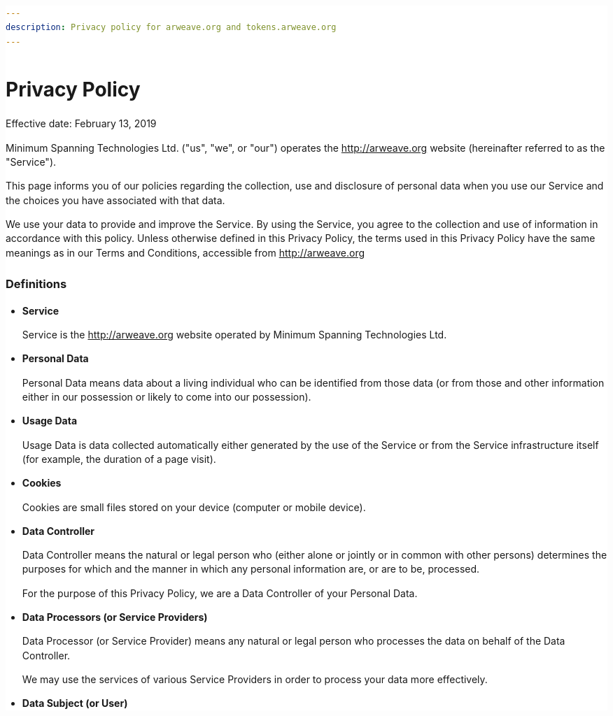 ```yaml
---
description: Privacy policy for arweave.org and tokens.arweave.org
---
```


# Privacy Policy

Effective date: February 13, 2019

Minimum Spanning Technologies Ltd. \("us", "we", or "our"\) operates the http://arweave.org website \(hereinafter referred to as the "Service"\).

This page informs you of our policies regarding the collection, use and disclosure of personal data when you use our Service and the choices you have associated with that data.

We use your data to provide and improve the Service. By using the Service, you agree to the collection and use of information in accordance with this policy. Unless otherwise defined in this Privacy Policy, the terms used in this Privacy Policy have the same meanings as in our Terms and Conditions, accessible from http://arweave.org

### Definitions

* **Service**

  Service is the http://arweave.org website operated by Minimum Spanning Technologies Ltd.

* **Personal Data**

  Personal Data means data about a living individual who can be identified from those data \(or from those and other information either in our possession or likely to come into our possession\).

* **Usage Data**

  Usage Data is data collected automatically either generated by the use of the Service or from the Service infrastructure itself \(for example, the duration of a page visit\).

* **Cookies**

  Cookies are small files stored on your device \(computer or mobile device\).

* **Data Controller**

  Data Controller means the natural or legal person who \(either alone or jointly or in common with other persons\) determines the purposes for which and the manner in which any personal information are, or are to be, processed.

  For the purpose of this Privacy Policy, we are a Data Controller of your Personal Data.

* **Data Processors \(or Service Providers\)**

  Data Processor \(or Service Provider\) means any natural or legal person who processes the data on behalf of the Data Controller.

  We may use the services of various Service Providers in order to process your data more effectively.

* **Data Subject \(or User\)**
